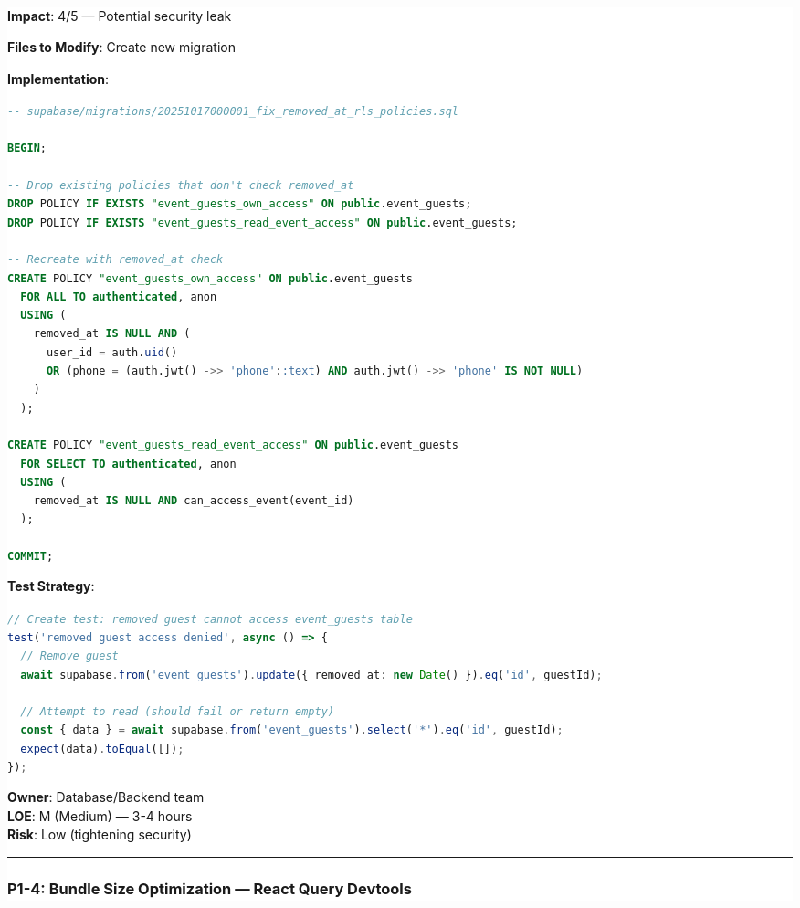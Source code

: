 **Impact**: 4/5 — Potential security leak

**Files to Modify**: Create new migration

**Implementation**:

```sql
-- supabase/migrations/20251017000001_fix_removed_at_rls_policies.sql

BEGIN;

-- Drop existing policies that don't check removed_at
DROP POLICY IF EXISTS "event_guests_own_access" ON public.event_guests;
DROP POLICY IF EXISTS "event_guests_read_event_access" ON public.event_guests;

-- Recreate with removed_at check
CREATE POLICY "event_guests_own_access" ON public.event_guests
  FOR ALL TO authenticated, anon
  USING (
    removed_at IS NULL AND (
      user_id = auth.uid()
      OR (phone = (auth.jwt() ->> 'phone'::text) AND auth.jwt() ->> 'phone' IS NOT NULL)
    )
  );

CREATE POLICY "event_guests_read_event_access" ON public.event_guests
  FOR SELECT TO authenticated, anon
  USING (
    removed_at IS NULL AND can_access_event(event_id)
  );

COMMIT;
```

**Test Strategy**:
```typescript
// Create test: removed guest cannot access event_guests table
test('removed guest access denied', async () => {
  // Remove guest
  await supabase.from('event_guests').update({ removed_at: new Date() }).eq('id', guestId);
  
  // Attempt to read (should fail or return empty)
  const { data } = await supabase.from('event_guests').select('*').eq('id', guestId);
  expect(data).toEqual([]);
});
```

**Owner**: Database/Backend team  
**LOE**: M (Medium) — 3-4 hours  
**Risk**: Low (tightening security)

---

### P1-4: Bundle Size Optimization — React Query Devtools
